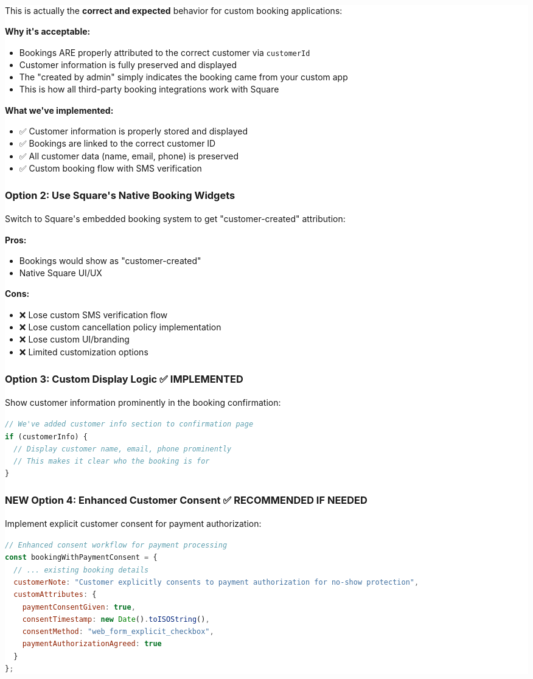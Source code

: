This is actually the **correct and expected** behavior for custom booking applications:

**Why it's acceptable:**
- Bookings ARE properly attributed to the correct customer via `customerId`
- Customer information is fully preserved and displayed
- The "created by admin" simply indicates the booking came from your custom app
- This is how all third-party booking integrations work with Square

**What we've implemented:**
- ✅ Customer information is properly stored and displayed
- ✅ Bookings are linked to the correct customer ID
- ✅ All customer data (name, email, phone) is preserved
- ✅ Custom booking flow with SMS verification

### Option 2: Use Square's Native Booking Widgets
Switch to Square's embedded booking system to get "customer-created" attribution:

**Pros:**
- Bookings would show as "customer-created"
- Native Square UI/UX

**Cons:**
- ❌ Lose custom SMS verification flow
- ❌ Lose custom cancellation policy implementation
- ❌ Lose custom UI/branding
- ❌ Limited customization options

### Option 3: Custom Display Logic ✅ **IMPLEMENTED**
Show customer information prominently in the booking confirmation:

```javascript
// We've added customer info section to confirmation page
if (customerInfo) {
  // Display customer name, email, phone prominently
  // This makes it clear who the booking is for
}
```

### NEW Option 4: Enhanced Customer Consent ✅ **RECOMMENDED IF NEEDED**
Implement explicit customer consent for payment authorization:

```javascript
// Enhanced consent workflow for payment processing
const bookingWithPaymentConsent = {
  // ... existing booking details
  customerNote: "Customer explicitly consents to payment authorization for no-show protection",
  customAttributes: {
    paymentConsentGiven: true,
    consentTimestamp: new Date().toISOString(),
    consentMethod: "web_form_explicit_checkbox",
    paymentAuthorizationAgreed: true
  }
};
```
